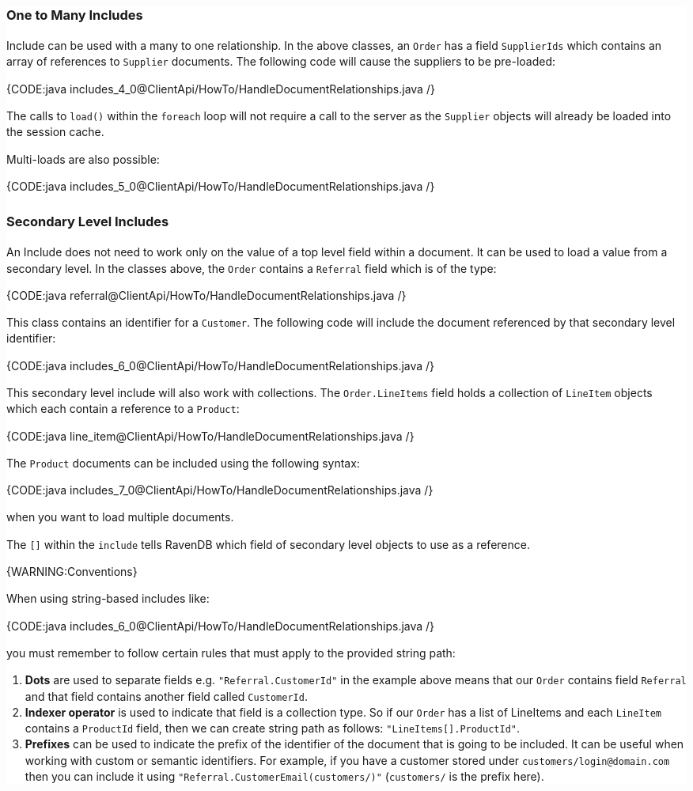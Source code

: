 ### One to Many Includes

Include can be used with a many to one relationship. In the above classes, an `Order` has a field `SupplierIds` which contains an array of references to `Supplier` documents. The following code will cause the suppliers to be pre-loaded:

{CODE:java includes_4_0@ClientApi/HowTo/HandleDocumentRelationships.java /}

The calls to `load()` within the `foreach` loop will not require a call to the server as the `Supplier` objects will already be loaded into the session cache.

Multi-loads are also possible:

{CODE:java includes_5_0@ClientApi/HowTo/HandleDocumentRelationships.java /}

### Secondary Level Includes

An Include does not need to work only on the value of a top level field within a document. It can be used to load a value from a secondary level. In the classes above, the `Order` contains a `Referral` field which is of the type:

{CODE:java referral@ClientApi/HowTo/HandleDocumentRelationships.java /}

This class contains an identifier for a `Customer`. The following code will include the document referenced by that secondary level identifier:

{CODE:java includes_6_0@ClientApi/HowTo/HandleDocumentRelationships.java /}

This secondary level include will also work with collections. The `Order.LineItems` field holds a collection of `LineItem` objects which each contain a reference to a `Product`:

{CODE:java line_item@ClientApi/HowTo/HandleDocumentRelationships.java /}

The `Product` documents can be included using the following syntax:

{CODE:java includes_7_0@ClientApi/HowTo/HandleDocumentRelationships.java /}

when you want to load multiple documents.

The `[]` within the `include` tells RavenDB which field of secondary level objects to use as a reference.

{WARNING:Conventions}

When using string-based includes like:

{CODE:java includes_6_0@ClientApi/HowTo/HandleDocumentRelationships.java /}

you must remember to follow certain rules that must apply to the provided string path:

1.	**Dots** are used to separate fields e.g. `"Referral.CustomerId"` in the example above means that our `Order` contains field `Referral` and that field contains another field called `CustomerId`.
2.	**Indexer operator** is used to indicate that field is a collection type. So if our `Order` has a list of LineItems and each `LineItem` contains a `ProductId` field, then we can create string path as follows: `"LineItems[].ProductId"`.
3.	**Prefixes** can be used to indicate the prefix of the identifier of the document that is going to be included. It can be useful when working with custom or semantic identifiers. For example, if you have a customer stored under `customers/login@domain.com` then you can include it using `"Referral.CustomerEmail(customers/)"` (`customers/` is the prefix here).
